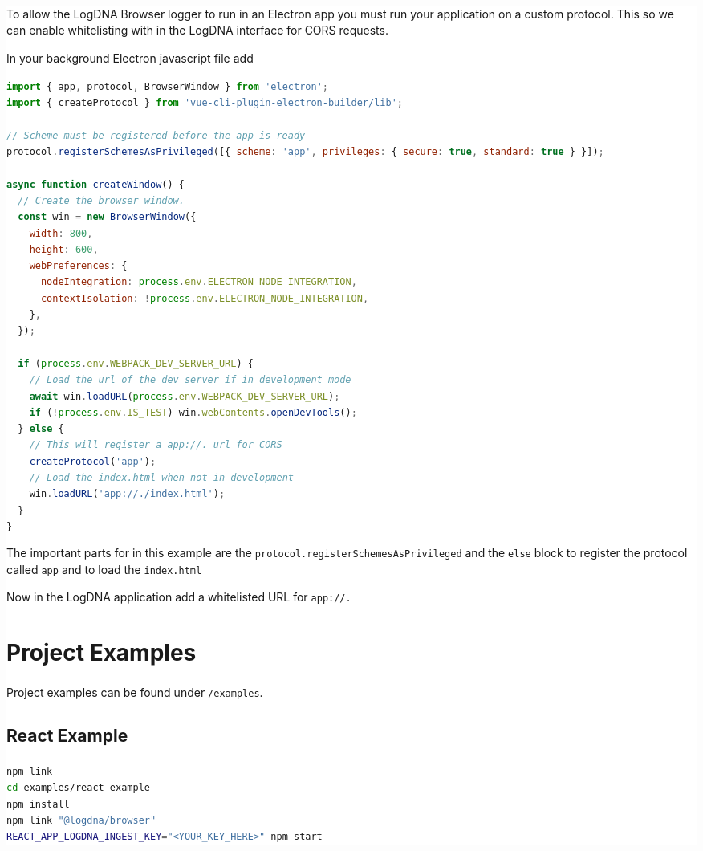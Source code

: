 To allow the LogDNA Browser logger to run in an Electron app you must run your application on a custom protocol. This so we can enable whitelisting with in the LogDNA interface for CORS requests.

In your background Electron javascript file add

```javascript
import { app, protocol, BrowserWindow } from 'electron';
import { createProtocol } from 'vue-cli-plugin-electron-builder/lib';

// Scheme must be registered before the app is ready
protocol.registerSchemesAsPrivileged([{ scheme: 'app', privileges: { secure: true, standard: true } }]);

async function createWindow() {
  // Create the browser window.
  const win = new BrowserWindow({
    width: 800,
    height: 600,
    webPreferences: {
      nodeIntegration: process.env.ELECTRON_NODE_INTEGRATION,
      contextIsolation: !process.env.ELECTRON_NODE_INTEGRATION,
    },
  });

  if (process.env.WEBPACK_DEV_SERVER_URL) {
    // Load the url of the dev server if in development mode
    await win.loadURL(process.env.WEBPACK_DEV_SERVER_URL);
    if (!process.env.IS_TEST) win.webContents.openDevTools();
  } else {
    // This will register a app://. url for CORS
    createProtocol('app');
    // Load the index.html when not in development
    win.loadURL('app://./index.html');
  }
}
```

The important parts for in this example are the `protocol.registerSchemesAsPrivileged` and the `else` block to register the protocol called `app` and to load the `index.html`

Now in the LogDNA application add a whitelisted URL for `app://.`

# Project Examples

Project examples can be found under `/examples`.

## React Example

```sh
npm link
cd examples/react-example
npm install
npm link "@logdna/browser"
REACT_APP_LOGDNA_INGEST_KEY="<YOUR_KEY_HERE>" npm start
```
